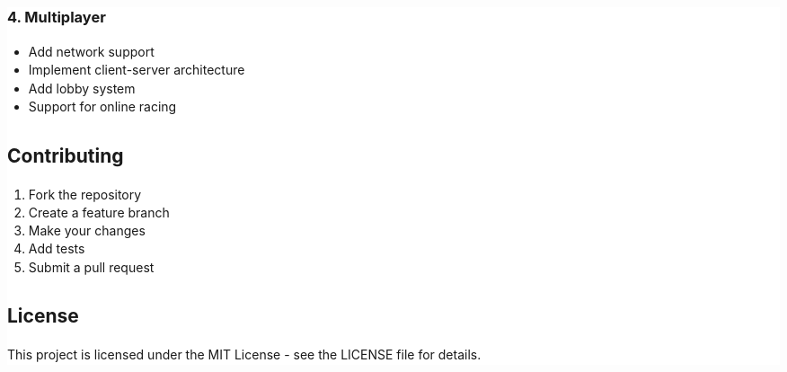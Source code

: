### 4. Multiplayer
- Add network support
- Implement client-server architecture
- Add lobby system
- Support for online racing

## Contributing

1. Fork the repository
2. Create a feature branch
3. Make your changes
4. Add tests
5. Submit a pull request

## License

This project is licensed under the MIT License - see the LICENSE file for details.